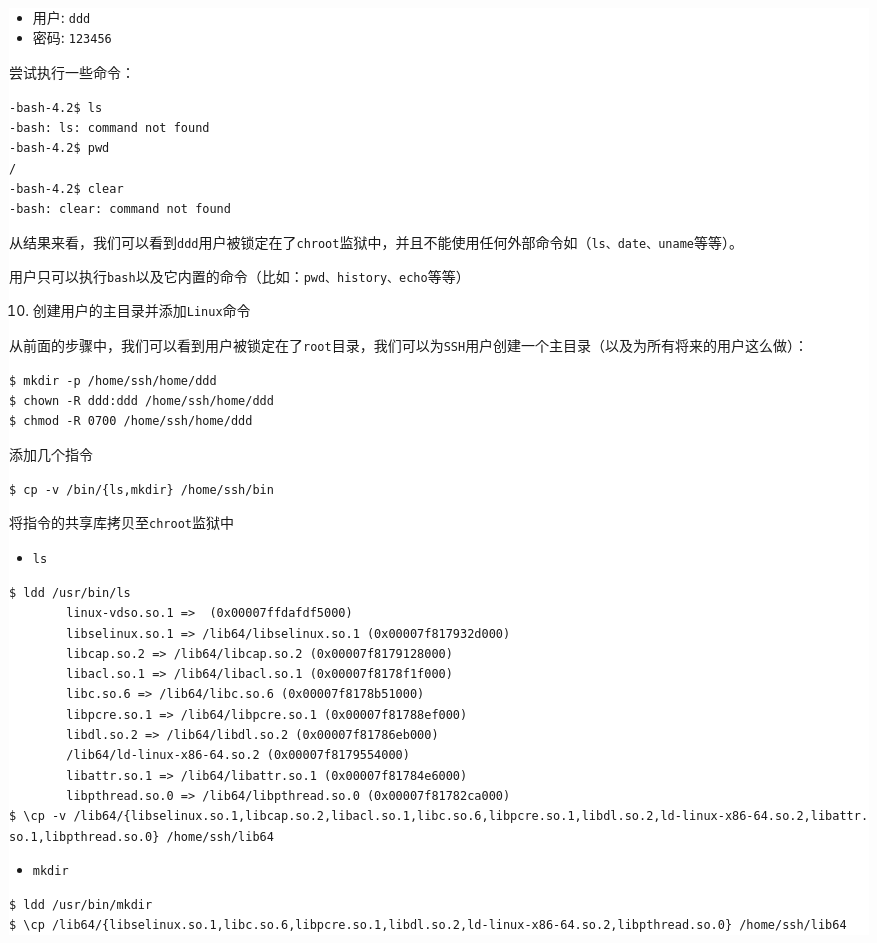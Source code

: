 - 用户: `ddd`
- 密码: `123456`

尝试执行一些命令：

```shell
-bash-4.2$ ls
-bash: ls: command not found
-bash-4.2$ pwd
/
-bash-4.2$ clear
-bash: clear: command not found
```

从结果来看，我们可以看到`ddd`用户被锁定在了`chroot`监狱中，并且不能使用任何外部命令如（`ls、date、uname`等等）。

用户只可以执行`bash`以及它内置的命令（比如：`pwd、history、echo`等等）

10. 创建用户的主目录并添加`Linux`命令

从前面的步骤中，我们可以看到用户被锁定在了`root`目录，我们可以为`SSH`用户创建一个主目录（以及为所有将来的用户这么做）：

```shell
$ mkdir -p /home/ssh/home/ddd
$ chown -R ddd:ddd /home/ssh/home/ddd
$ chmod -R 0700 /home/ssh/home/ddd
```

添加几个指令

```shell
$ cp -v /bin/{ls,mkdir} /home/ssh/bin
```

将指令的共享库拷贝至`chroot`监狱中

- `ls`

```shell
$ ldd /usr/bin/ls
        linux-vdso.so.1 =>  (0x00007ffdafdf5000)
        libselinux.so.1 => /lib64/libselinux.so.1 (0x00007f817932d000)
        libcap.so.2 => /lib64/libcap.so.2 (0x00007f8179128000)
        libacl.so.1 => /lib64/libacl.so.1 (0x00007f8178f1f000)
        libc.so.6 => /lib64/libc.so.6 (0x00007f8178b51000)
        libpcre.so.1 => /lib64/libpcre.so.1 (0x00007f81788ef000)
        libdl.so.2 => /lib64/libdl.so.2 (0x00007f81786eb000)
        /lib64/ld-linux-x86-64.so.2 (0x00007f8179554000)
        libattr.so.1 => /lib64/libattr.so.1 (0x00007f81784e6000)
        libpthread.so.0 => /lib64/libpthread.so.0 (0x00007f81782ca000)
$ \cp -v /lib64/{libselinux.so.1,libcap.so.2,libacl.so.1,libc.so.6,libpcre.so.1,libdl.so.2,ld-linux-x86-64.so.2,libattr.so.1,libpthread.so.0} /home/ssh/lib64
```

- `mkdir`

```shell
$ ldd /usr/bin/mkdir
$ \cp /lib64/{libselinux.so.1,libc.so.6,libpcre.so.1,libdl.so.2,ld-linux-x86-64.so.2,libpthread.so.0} /home/ssh/lib64
```
